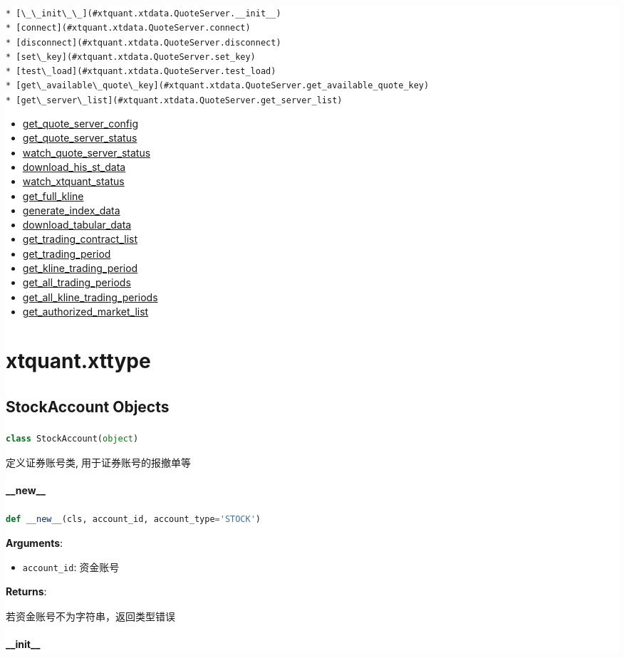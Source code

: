     * [\_\_init\_\_](#xtquant.xtdata.QuoteServer.__init__)
    * [connect](#xtquant.xtdata.QuoteServer.connect)
    * [disconnect](#xtquant.xtdata.QuoteServer.disconnect)
    * [set\_key](#xtquant.xtdata.QuoteServer.set_key)
    * [test\_load](#xtquant.xtdata.QuoteServer.test_load)
    * [get\_available\_quote\_key](#xtquant.xtdata.QuoteServer.get_available_quote_key)
    * [get\_server\_list](#xtquant.xtdata.QuoteServer.get_server_list)
  * [get\_quote\_server\_config](#xtquant.xtdata.get_quote_server_config)
  * [get\_quote\_server\_status](#xtquant.xtdata.get_quote_server_status)
  * [watch\_quote\_server\_status](#xtquant.xtdata.watch_quote_server_status)
  * [download\_his\_st\_data](#xtquant.xtdata.download_his_st_data)
  * [watch\_xtquant\_status](#xtquant.xtdata.watch_xtquant_status)
  * [get\_full\_kline](#xtquant.xtdata.get_full_kline)
  * [generate\_index\_data](#xtquant.xtdata.generate_index_data)
  * [download\_tabular\_data](#xtquant.xtdata.download_tabular_data)
  * [get\_trading\_contract\_list](#xtquant.xtdata.get_trading_contract_list)
  * [get\_trading\_period](#xtquant.xtdata.get_trading_period)
  * [get\_kline\_trading\_period](#xtquant.xtdata.get_kline_trading_period)
  * [get\_all\_trading\_periods](#xtquant.xtdata.get_all_trading_periods)
  * [get\_all\_kline\_trading\_periods](#xtquant.xtdata.get_all_kline_trading_periods)
  * [get\_authorized\_market\_list](#xtquant.xtdata.get_authorized_market_list)

<a id="xtquant.xttype"></a>

# xtquant.xttype

<a id="xtquant.xttype.StockAccount"></a>

## StockAccount Objects

```python
class StockAccount(object)
```

定义证券账号类, 用于证券账号的报撤单等

<a id="xtquant.xttype.StockAccount.__new__"></a>

#### \_\_new\_\_

```python
def __new__(cls, account_id, account_type='STOCK')
```

**Arguments**:

- `account_id`: 资金账号

**Returns**:

若资金账号不为字符串，返回类型错误

<a id="xtquant.xttype.StockAccount.__init__"></a>

#### \_\_init\_\_
